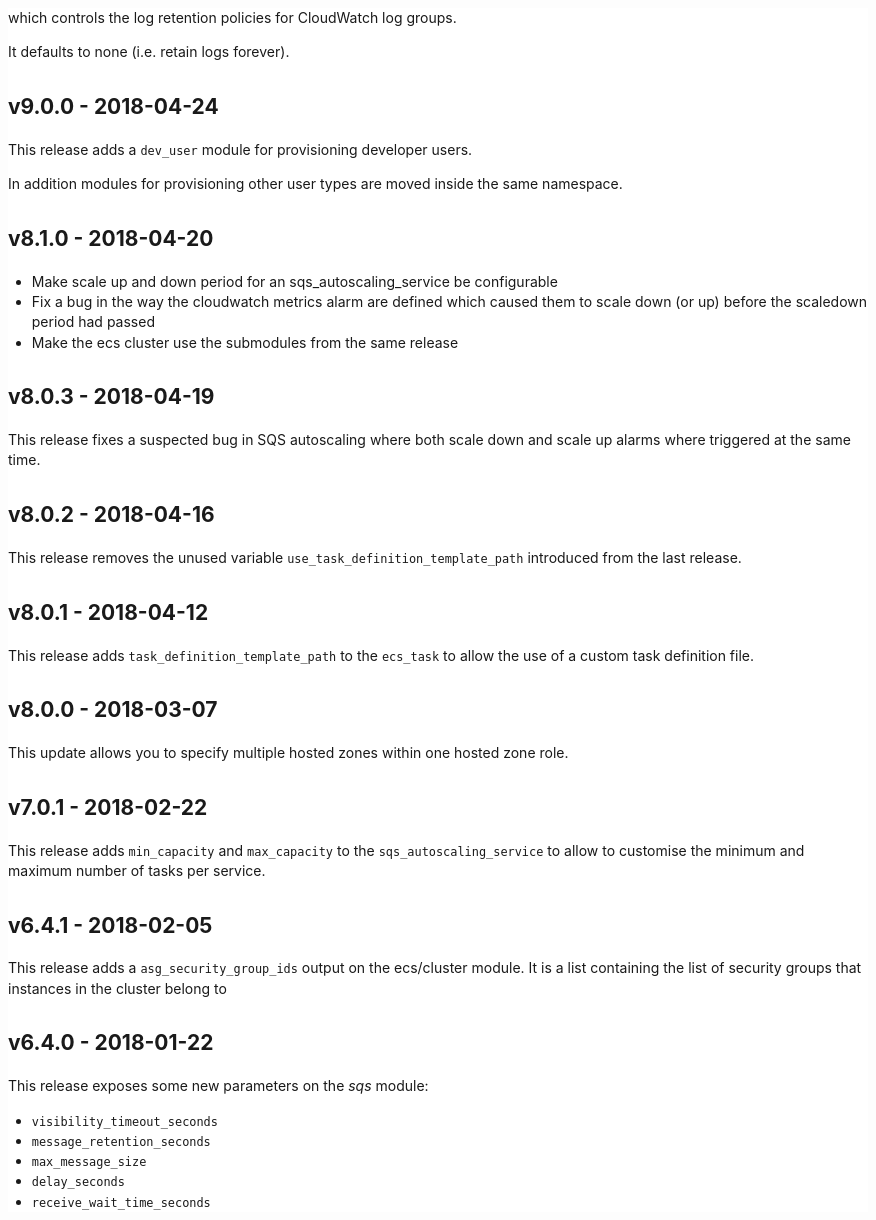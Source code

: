 which controls the log retention policies for CloudWatch log groups.

It defaults to none (i.e. retain logs forever).

## v9.0.0 - 2018-04-24

This release adds a `dev_user` module for provisioning developer users.

In addition modules for provisioning other user types are moved inside the same namespace.

## v8.1.0 - 2018-04-20

* Make scale up and down period for an sqs_autoscaling_service be configurable
* Fix a bug in the way the cloudwatch metrics alarm are defined which caused them to scale down (or up) before the scaledown period had passed
* Make the ecs cluster use the submodules from the same release

## v8.0.3 - 2018-04-19

This release fixes a suspected bug in SQS autoscaling where both scale down and scale up alarms where triggered at the same time.

## v8.0.2 - 2018-04-16

This release removes the unused variable `use_task_definition_template_path`
introduced from the last release.

## v8.0.1 - 2018-04-12

This release adds `task_definition_template_path` to the `ecs_task` to allow
the use of a custom task definition file.

## v8.0.0 - 2018-03-07

This update allows you to specify multiple hosted zones within one hosted zone role.

## v7.0.1 - 2018-02-22

This release adds `min_capacity` and `max_capacity` to the `sqs_autoscaling_service` to allow to customise the minimum and maximum number of tasks per service.

## v6.4.1 - 2018-02-05

This release adds a `asg_security_group_ids` output on the ecs/cluster module. It is a list containing the list of security groups that instances in the cluster belong to

## v6.4.0 - 2018-01-22

This release exposes some new parameters on the _sqs_ module:

*   `visibility_timeout_seconds`
*   `message_retention_seconds`
*   `max_message_size`
*   `delay_seconds`
*   `receive_wait_time_seconds`

